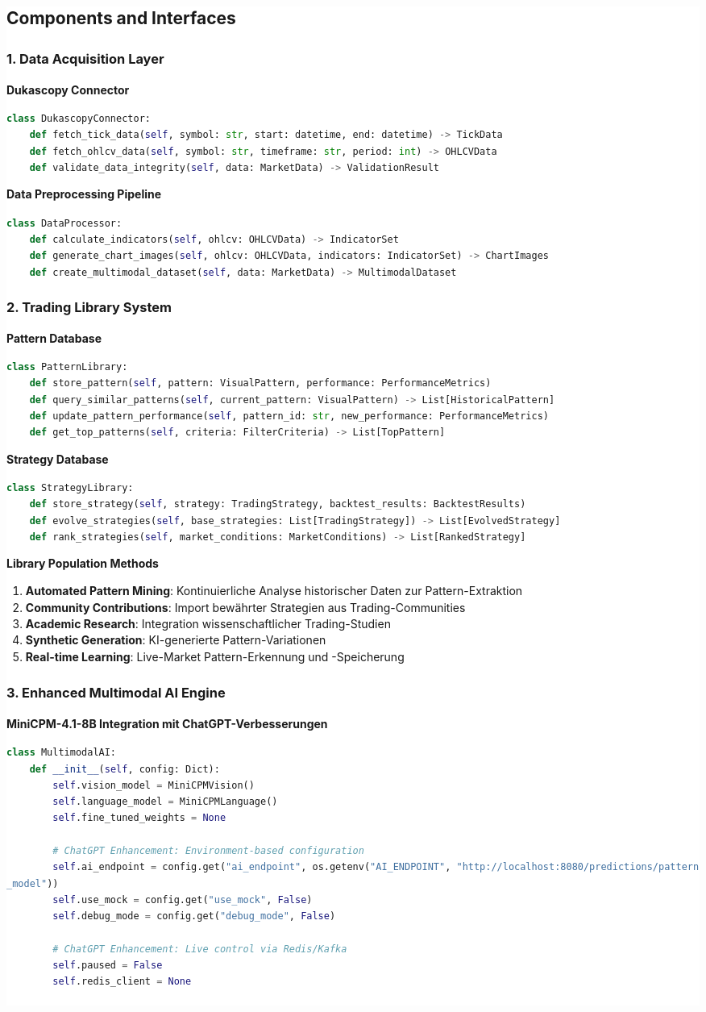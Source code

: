 ## Components and Interfaces

### 1. Data Acquisition Layer

**Dukascopy Connector**
```python
class DukascopyConnector:
    def fetch_tick_data(self, symbol: str, start: datetime, end: datetime) -> TickData
    def fetch_ohlcv_data(self, symbol: str, timeframe: str, period: int) -> OHLCVData
    def validate_data_integrity(self, data: MarketData) -> ValidationResult
```

**Data Preprocessing Pipeline**
```python
class DataProcessor:
    def calculate_indicators(self, ohlcv: OHLCVData) -> IndicatorSet
    def generate_chart_images(self, ohlcv: OHLCVData, indicators: IndicatorSet) -> ChartImages
    def create_multimodal_dataset(self, data: MarketData) -> MultimodalDataset
```

### 2. Trading Library System

**Pattern Database**
```python
class PatternLibrary:
    def store_pattern(self, pattern: VisualPattern, performance: PerformanceMetrics)
    def query_similar_patterns(self, current_pattern: VisualPattern) -> List[HistoricalPattern]
    def update_pattern_performance(self, pattern_id: str, new_performance: PerformanceMetrics)
    def get_top_patterns(self, criteria: FilterCriteria) -> List[TopPattern]
```

**Strategy Database**
```python
class StrategyLibrary:
    def store_strategy(self, strategy: TradingStrategy, backtest_results: BacktestResults)
    def evolve_strategies(self, base_strategies: List[TradingStrategy]) -> List[EvolvedStrategy]
    def rank_strategies(self, market_conditions: MarketConditions) -> List[RankedStrategy]
```

**Library Population Methods**
1. **Automated Pattern Mining**: Kontinuierliche Analyse historischer Daten zur Pattern-Extraktion
2. **Community Contributions**: Import bewährter Strategien aus Trading-Communities
3. **Academic Research**: Integration wissenschaftlicher Trading-Studien
4. **Synthetic Generation**: KI-generierte Pattern-Variationen
5. **Real-time Learning**: Live-Market Pattern-Erkennung und -Speicherung

### 3. Enhanced Multimodal AI Engine

**MiniCPM-4.1-8B Integration mit ChatGPT-Verbesserungen**
```python
class MultimodalAI:
    def __init__(self, config: Dict):
        self.vision_model = MiniCPMVision()
        self.language_model = MiniCPMLanguage()
        self.fine_tuned_weights = None
        
        # ChatGPT Enhancement: Environment-based configuration
        self.ai_endpoint = config.get("ai_endpoint", os.getenv("AI_ENDPOINT", "http://localhost:8080/predictions/pattern_model"))
        self.use_mock = config.get("use_mock", False)
        self.debug_mode = config.get("debug_mode", False)
        
        # ChatGPT Enhancement: Live control via Redis/Kafka
        self.paused = False
        self.redis_client = None
        
```